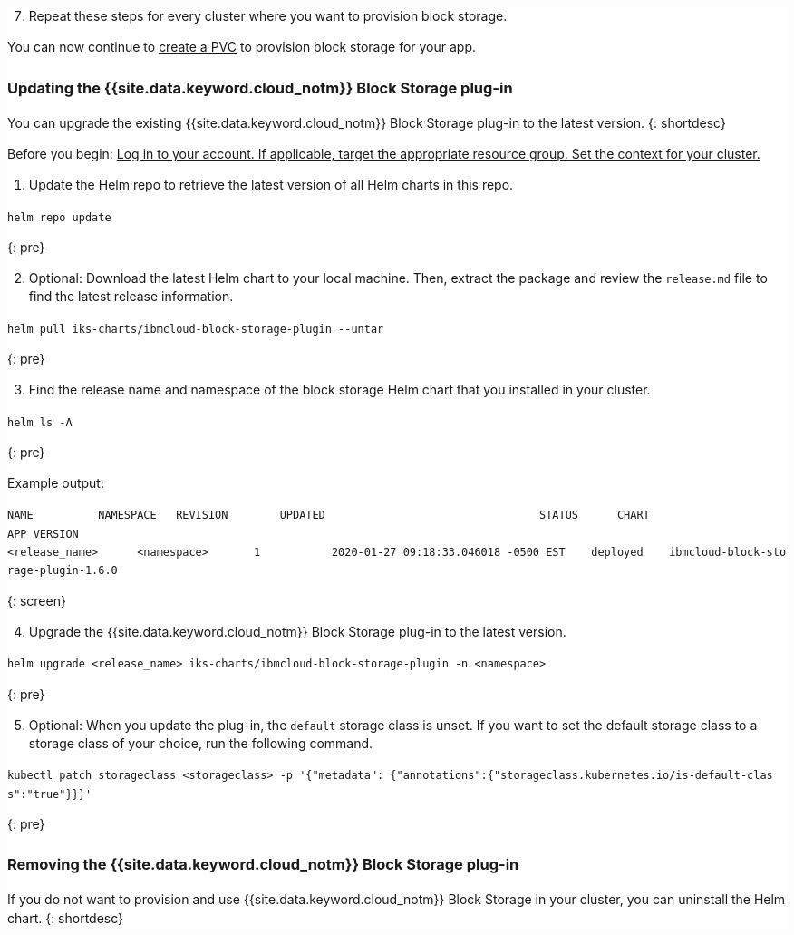 7. Repeat these steps for every cluster where you want to provision block storage.

You can now continue to [create a PVC](#add_block) to provision block storage for your app.


### Updating the {{site.data.keyword.cloud_notm}} Block Storage plug-in
You can upgrade the existing {{site.data.keyword.cloud_notm}} Block Storage plug-in to the latest version.
{: shortdesc}

Before you begin: [Log in to your account. If applicable, target the appropriate resource group. Set the context for your cluster.](/docs/containers?topic=containers-cs_cli_install#cs_cli_configure)

1. Update the Helm repo to retrieve the latest version of all Helm charts in this repo.
  ```
  helm repo update
  ```
  {: pre}

2. Optional: Download the latest Helm chart to your local machine. Then, extract the package and review the `release.md` file to find the latest release information.
  ```
  helm pull iks-charts/ibmcloud-block-storage-plugin --untar
  ```
  {: pre}

3. Find the release name and namespace of the block storage Helm chart that you installed in your cluster.
  ```
  helm ls -A
  ```
  {: pre}

  Example output:
  ```
  NAME        	NAMESPACE  	REVISION	    UPDATED                             	STATUS  	CHART                              	APP VERSION
  <release_name>	  <namespace>    	1       	2020-01-27 09:18:33.046018 -0500 EST	deployed	ibmcloud-block-storage-plugin-1.6.0
  ```
  {: screen}

4. Upgrade the {{site.data.keyword.cloud_notm}} Block Storage plug-in to the latest version.
  ```
  helm upgrade <release_name> iks-charts/ibmcloud-block-storage-plugin -n <namespace>
  ```
  {: pre}

5. Optional: When you update the plug-in, the `default` storage class is unset. If you want to set the default storage class to a storage class of your choice, run the following command.
  ```
  kubectl patch storageclass <storageclass> -p '{"metadata": {"annotations":{"storageclass.kubernetes.io/is-default-class":"true"}}}'
  ```
  {: pre}

### Removing the {{site.data.keyword.cloud_notm}} Block Storage plug-in
If you do not want to provision and use {{site.data.keyword.cloud_notm}} Block Storage in your cluster, you can uninstall the Helm chart.
{: shortdesc}
